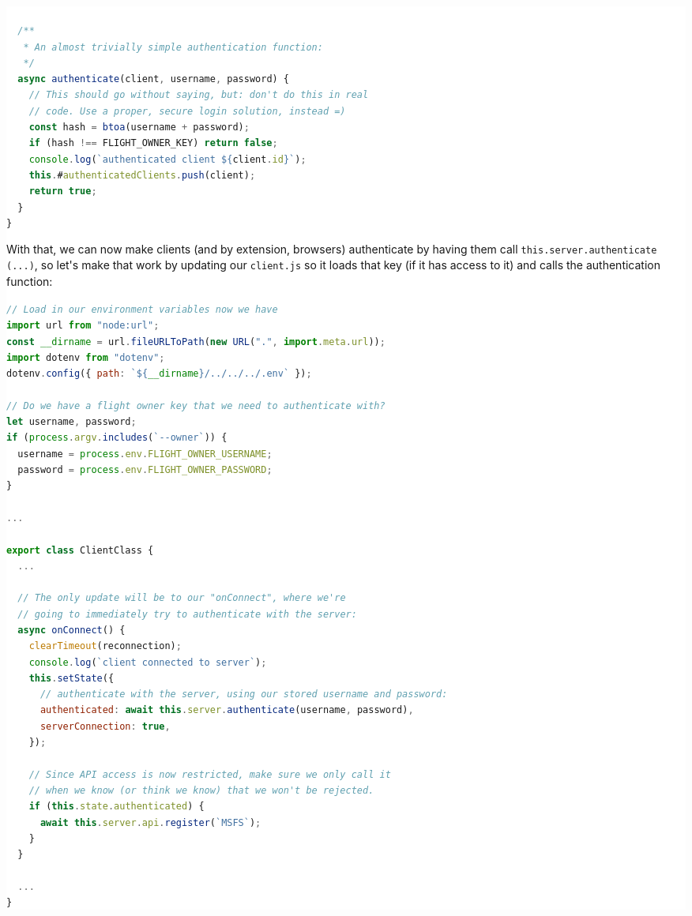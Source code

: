 ```js

  /**
   * An almost trivially simple authentication function:
   */
  async authenticate(client, username, password) {
    // This should go without saying, but: don't do this in real
    // code. Use a proper, secure login solution, instead =)
    const hash = btoa(username + password);
    if (hash !== FLIGHT_OWNER_KEY) return false;
    console.log(`authenticated client ${client.id}`);
    this.#authenticatedClients.push(client);
    return true;
  }
}

```

With that, we can now make clients (and by extension, browsers) authenticate by having them call `this.server.authenticate(...)`, so let's make that work by updating our `client.js` so it loads that key (if it has access to it) and calls the authentication function:

```js
// Load in our environment variables now we have
import url from "node:url";
const __dirname = url.fileURLToPath(new URL(".", import.meta.url));
import dotenv from "dotenv";
dotenv.config({ path: `${__dirname}/../../../.env` });

// Do we have a flight owner key that we need to authenticate with?
let username, password;
if (process.argv.includes(`--owner`)) {
  username = process.env.FLIGHT_OWNER_USERNAME;
  password = process.env.FLIGHT_OWNER_PASSWORD;
}

...

export class ClientClass {
  ...

  // The only update will be to our "onConnect", where we're
  // going to immediately try to authenticate with the server:
  async onConnect() {
    clearTimeout(reconnection);
    console.log(`client connected to server`);
    this.setState({
      // authenticate with the server, using our stored username and password:
      authenticated: await this.server.authenticate(username, password),
      serverConnection: true,
    });

    // Since API access is now restricted, make sure we only call it
    // when we know (or think we know) that we won't be rejected.
    if (this.state.authenticated) {
      await this.server.api.register(`MSFS`);
    }
  }

  ...
}
```
